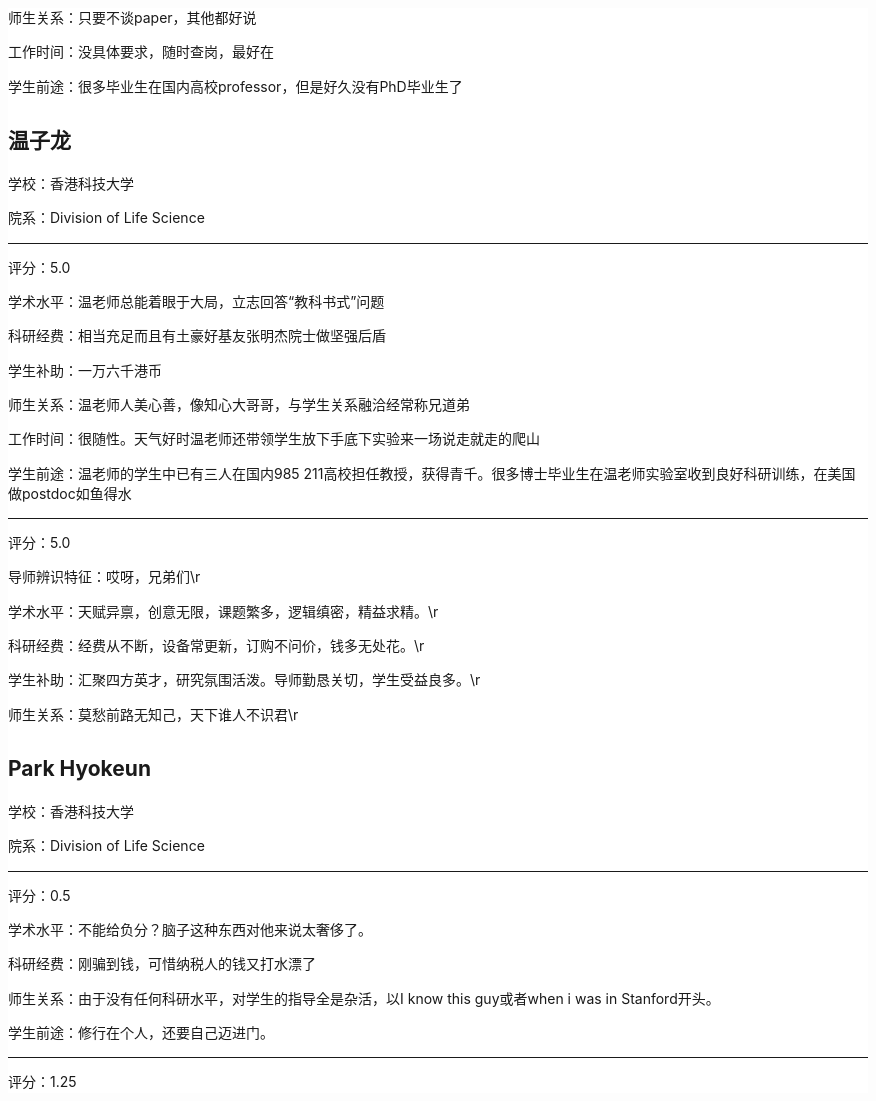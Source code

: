 师生关系：只要不谈paper，其他都好说

工作时间：没具体要求，随时查岗，最好在

学生前途：很多毕业生在国内高校professor，但是好久没有PhD毕业生了

## 温子龙

学校：香港科技大学

院系：Division of Life Science

* * *

评分：5.0

学术水平：温老师总能着眼于大局，立志回答“教科书式”问题

科研经费：相当充足而且有土豪好基友张明杰院士做坚强后盾

学生补助：一万六千港币

师生关系：温老师人美心善，像知心大哥哥，与学生关系融洽经常称兄道弟

工作时间：很随性。天气好时温老师还带领学生放下手底下实验来一场说走就走的爬山

学生前途：温老师的学生中已有三人在国内985 211高校担任教授，获得青千。很多博士毕业生在温老师实验室收到良好科研训练，在美国做postdoc如鱼得水

* * *

评分：5.0

导师辨识特征：哎呀，兄弟们\r

学术水平：天赋异禀，创意无限，课题繁多，逻辑缜密，精益求精。\r

科研经费：经费从不断，设备常更新，订购不问价，钱多无处花。\r

学生补助：汇聚四方英才，研究氛围活泼。导师勤恳关切，学生受益良多。\r

师生关系：莫愁前路无知己，天下谁人不识君\r

## Park Hyokeun

学校：香港科技大学

院系：Division of Life Science

* * *

评分：0.5

学术水平：不能给负分？脑子这种东西对他来说太奢侈了。

科研经费：刚骗到钱，可惜纳税人的钱又打水漂了

师生关系：由于没有任何科研水平，对学生的指导全是杂活，以I know this guy或者when i was in Stanford开头。

学生前途：修行在个人，还要自己迈进门。

* * *

评分：1.25
